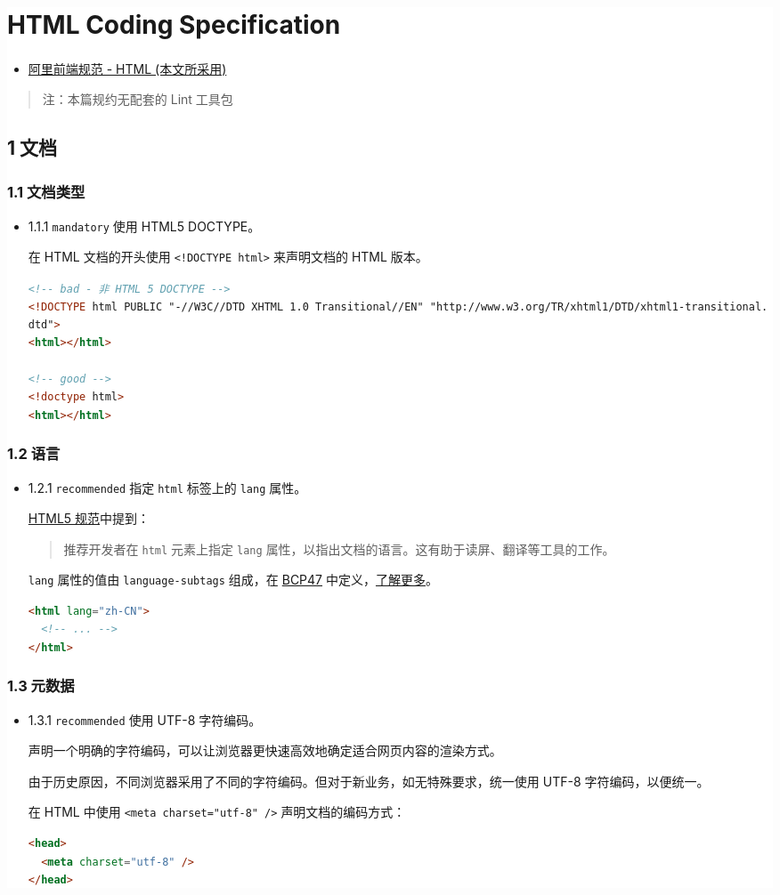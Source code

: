 # HTML Coding Specification

- [阿里前端规范 - HTML (本文所采用)](https://github.com/alibaba/f2e-spec/blob/main/docs/coding/html.md)

> 注：本篇规约无配套的 Lint 工具包

## 1 文档

### 1.1 文档类型

- 1.1.1 `mandatory` 使用 HTML5 DOCTYPE。

  在 HTML 文档的开头使用 `<!DOCTYPE html>` 来声明文档的 HTML 版本。

  ```html
  <!-- bad - 非 HTML 5 DOCTYPE -->
  <!DOCTYPE html PUBLIC "-//W3C//DTD XHTML 1.0 Transitional//EN" "http://www.w3.org/TR/xhtml1/DTD/xhtml1-transitional.dtd">
  <html></html>

  <!-- good -->
  <!doctype html>
  <html></html>
  ```

### 1.2 语言

- 1.2.1 `recommended` 指定 `html` 标签上的 `lang` 属性。

  [HTML5 规范](http://w3c.github.io/html/semantics.html#the-html-element)中提到：

  > 推荐开发者在 `html` 元素上指定 `lang` 属性，以指出文档的语言。这有助于读屏、翻译等工具的工作。

  `lang` 属性的值由 `language-subtags` 组成，在 [BCP47](http://www.ietf.org/rfc/bcp/bcp47.txt#) 中定义，[了解更多](https://developer.mozilla.org/en-US/docs/Web/HTML/Global_attributes/lang)。

  ```html
  <html lang="zh-CN">
    <!-- ... -->
  </html>
  ```

### 1.3 元数据

- 1.3.1 `recommended` 使用 UTF-8 字符编码。

  声明一个明确的字符编码，可以让浏览器更快速高效地确定适合网页内容的渲染方式。

  由于历史原因，不同浏览器采用了不同的字符编码。但对于新业务，如无特殊要求，统一使用 UTF-8 字符编码，以便统一。

  在 HTML 中使用 `<meta charset="utf-8" />` 声明文档的编码方式：

  ```html
  <head>
    <meta charset="utf-8" />
  </head>
  ```

